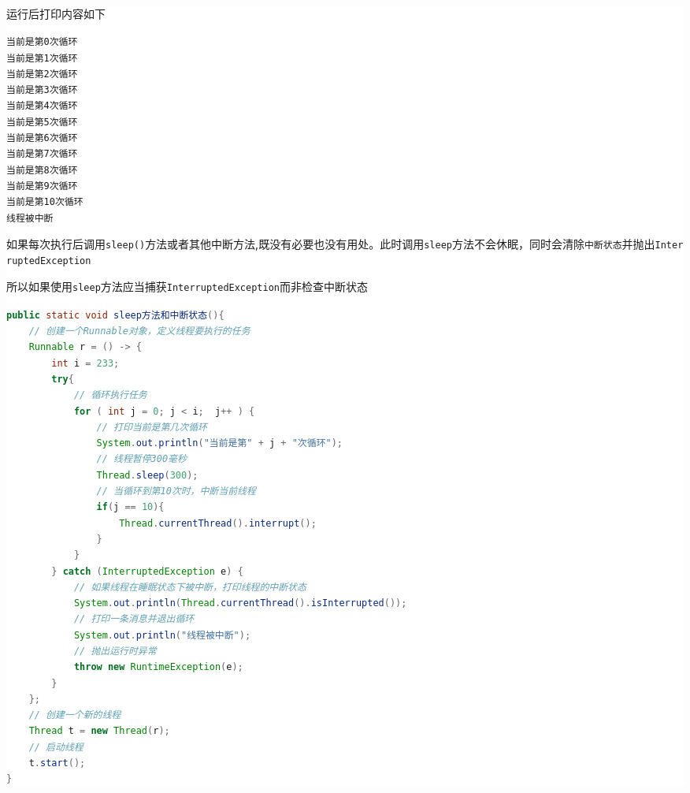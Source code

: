运行后打印内容如下

```
当前是第0次循环
当前是第1次循环
当前是第2次循环
当前是第3次循环
当前是第4次循环
当前是第5次循环
当前是第6次循环
当前是第7次循环
当前是第8次循环
当前是第9次循环
当前是第10次循环
线程被中断
```

如果每次执行后调用`sleep()`方法或者其他中断方法,既没有必要也没有用处。此时调用`sleep`方法不会休眠，同时会清除`中断状态`并抛出`InterruptedException`

所以如果使用`sleep`方法应当捕获`InterruptedException`而非检查中断状态

```java
public static void sleep方法和中断状态(){
    // 创建一个Runnable对象，定义线程要执行的任务
    Runnable r = () -> {
        int i = 233;
        try{
            // 循环执行任务
            for ( int j = 0; j < i;  j++ ) {
                // 打印当前是第几次循环
                System.out.println("当前是第" + j + "次循环");
                // 线程暂停300毫秒
                Thread.sleep(300);
                // 当循环到第10次时，中断当前线程
                if(j == 10){
                    Thread.currentThread().interrupt();
                }
            }
        } catch (InterruptedException e) {
            // 如果线程在睡眠状态下被中断，打印线程的中断状态
            System.out.println(Thread.currentThread().isInterrupted());
            // 打印一条消息并退出循环
            System.out.println("线程被中断");
            // 抛出运行时异常
            throw new RuntimeException(e);
        }
    };
    // 创建一个新的线程
    Thread t = new Thread(r);
    // 启动线程
    t.start();
}
```
